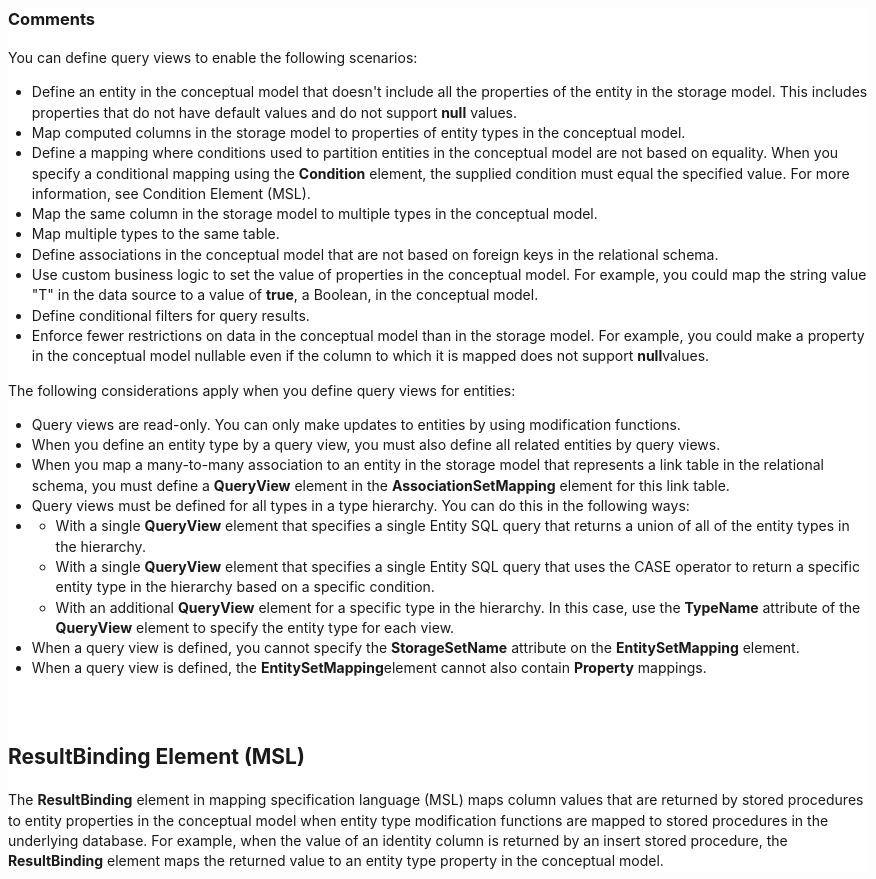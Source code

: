 
### Comments

You can define query views to enable the following scenarios:

-   Define an entity in the conceptual model that doesn't include all the properties of the entity in the storage model. This includes properties that do not have default values and do not support **null** values.
-   Map computed columns in the storage model to properties of entity types in the conceptual model.
-   Define a mapping where conditions used to partition entities in the conceptual model are not based on equality. When you specify a conditional mapping using the **Condition** element, the supplied condition must equal the specified value. For more information, see Condition Element (MSL).
-   Map the same column in the storage model to multiple types in the conceptual model.
-   Map multiple types to the same table.
-   Define associations in the conceptual model that are not based on foreign keys in the relational schema.
-   Use custom business logic to set the value of properties in the conceptual model. For example, you could map the string value "T" in the data source to a value of **true**, a Boolean, in the conceptual model.
-   Define conditional filters for query results.
-   Enforce fewer restrictions on data in the conceptual model than in the storage model. For example, you could make a property in the conceptual model nullable even if the column to which it is mapped does not support **null**values.

The following considerations apply when you define query views for entities:

-   Query views are read-only. You can only make updates to entities by using modification functions.
-   When you define an entity type by a query view, you must also define all related entities by query views.
-   When you map a many-to-many association to an entity in the storage model that represents a link table in the relational schema, you must define a **QueryView** element in the **AssociationSetMapping** element for this link table.
-   Query views must be defined for all types in a type hierarchy. You can do this in the following ways:
-   -   With a single **QueryView** element that specifies a single Entity SQL query that returns a union of all of the entity types in the hierarchy.
    -   With a single **QueryView** element that specifies a single Entity SQL query that uses the CASE operator to return a specific entity type in the hierarchy based on a specific condition.
    -   With an additional **QueryView** element for a specific type in the hierarchy. In this case, use the **TypeName** attribute of the **QueryView** element to specify the entity type for each view.
-   When a query view is defined, you cannot specify the **StorageSetName** attribute on the **EntitySetMapping** element.
-   When a query view is defined, the **EntitySetMapping**element cannot also contain **Property** mappings.

 

## ResultBinding Element (MSL)

The **ResultBinding** element in mapping specification language (MSL) maps column values that are returned by stored procedures to entity properties in the conceptual model when entity type modification functions are mapped to stored procedures in the underlying database. For example, when the value of an identity column is returned by an insert stored procedure, the **ResultBinding** element maps the returned value to an entity type property in the conceptual model.
